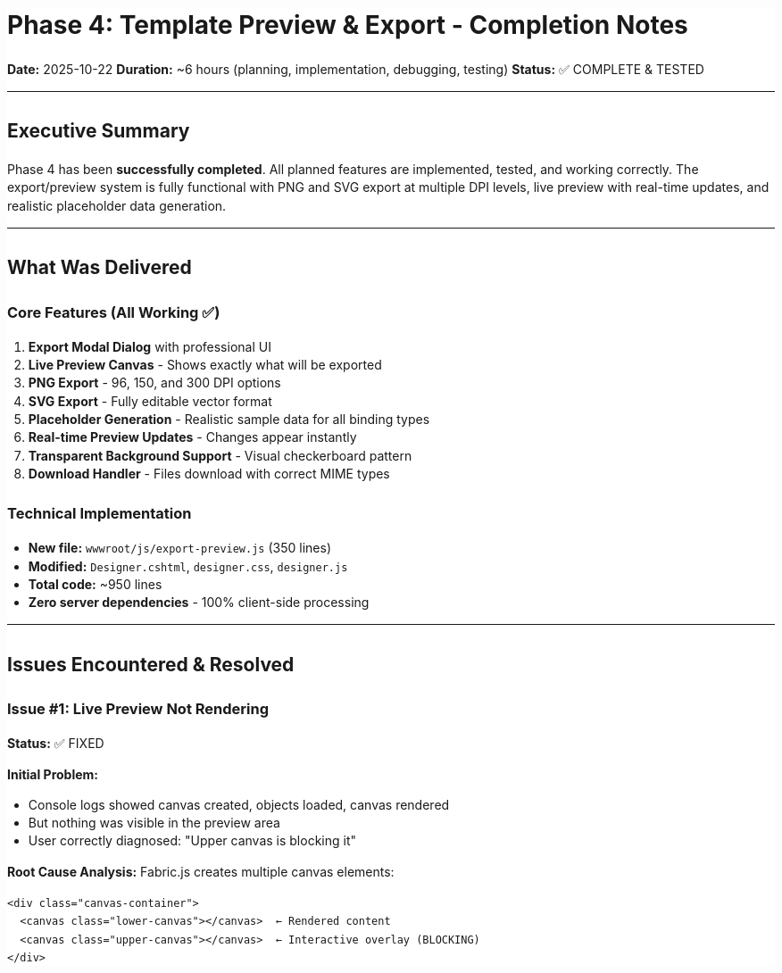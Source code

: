 # Phase 4: Template Preview & Export - Completion Notes

**Date:** 2025-10-22
**Duration:** ~6 hours (planning, implementation, debugging, testing)
**Status:** ✅ COMPLETE & TESTED

---

## Executive Summary

Phase 4 has been **successfully completed**. All planned features are implemented, tested, and working correctly. The export/preview system is fully functional with PNG and SVG export at multiple DPI levels, live preview with real-time updates, and realistic placeholder data generation.

---

## What Was Delivered

### Core Features (All Working ✅)
1. **Export Modal Dialog** with professional UI
2. **Live Preview Canvas** - Shows exactly what will be exported
3. **PNG Export** - 96, 150, and 300 DPI options
4. **SVG Export** - Fully editable vector format
5. **Placeholder Generation** - Realistic sample data for all binding types
6. **Real-time Preview Updates** - Changes appear instantly
7. **Transparent Background Support** - Visual checkerboard pattern
8. **Download Handler** - Files download with correct MIME types

### Technical Implementation
- **New file:** `wwwroot/js/export-preview.js` (350 lines)
- **Modified:** `Designer.cshtml`, `designer.css`, `designer.js`
- **Total code:** ~950 lines
- **Zero server dependencies** - 100% client-side processing

---

## Issues Encountered & Resolved

### Issue #1: Live Preview Not Rendering
**Status:** ✅ FIXED

**Initial Problem:**
- Console logs showed canvas created, objects loaded, canvas rendered
- But nothing was visible in the preview area
- User correctly diagnosed: "Upper canvas is blocking it"

**Root Cause Analysis:**
Fabric.js creates multiple canvas elements:
```
<div class="canvas-container">
  <canvas class="lower-canvas"></canvas>  ← Rendered content
  <canvas class="upper-canvas"></canvas>  ← Interactive overlay (BLOCKING)
</div>
```

